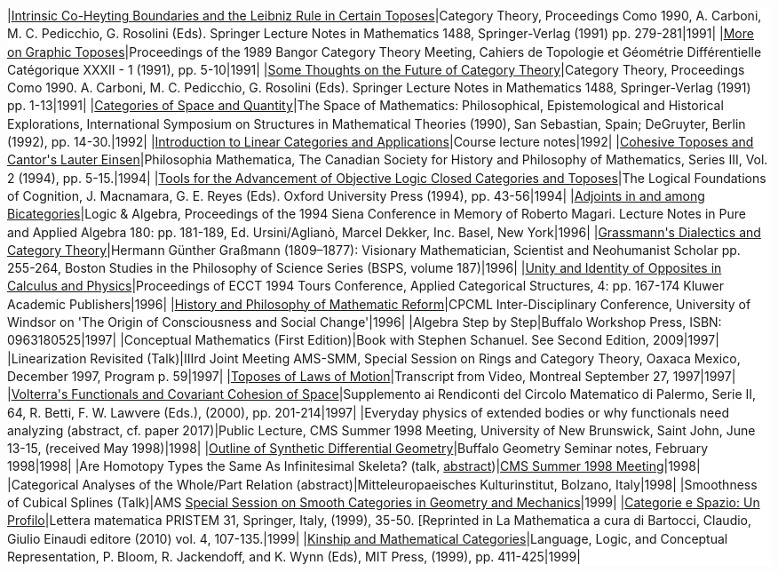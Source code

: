 |[Intrinsic Co-Heyting Boundaries and the Leibniz Rule in Certain Toposes](https://github.com/mattearnshaw/lawvere/blob/master/pdfs/1991-intrinsic-co-heyting-boundaries-and-the-leibniz-rule-in-certain-toposes.pdf)|Category Theory, Proceedings Como 1990, A. Carboni, M. C. Pedicchio, G. Rosolini (Eds). Springer Lecture Notes in Mathematics 1488, Springer-Verlag (1991) pp. 279-281|1991|
|[More on Graphic Toposes](https://github.com/mattearnshaw/lawvere/blob/master/pdfs/1991-more-on-graphic-toposes.pdf)|Proceedings of the 1989 Bangor Category Theory Meeting, Cahiers de Topologie et Géométrie Différentielle Catégorique XXXII - 1 (1991), pp. 5-10|1991|
|[Some Thoughts on the Future of Category Theory](https://github.com/mattearnshaw/lawvere/blob/master/pdfs/1991-some-thoughts-on-the-future-of-category-theory.pdf)|Category Theory, Proceedings Como 1990. A. Carboni, M. C. Pedicchio, G. Rosolini (Eds). Springer Lecture Notes in Mathematics 1488, Springer-Verlag (1991) pp. 1-13|1991|
|[Categories of Space and Quantity](https://github.com/mattearnshaw/lawvere/blob/master/pdfs/1992-categories-of-space-and-quantity.pdf)|The Space of Mathematics: Philosophical, Epistemological and Historical Explorations, International Symposium on Structures in Mathematical Theories (1990), San Sebastian, Spain; DeGruyter, Berlin (1992), pp. 14-30.|1992|
|[Introduction to Linear Categories and Applications](https://github.com/mattearnshaw/lawvere/blob/master/pdfs/1992-introduction-to-linear-categories-and-applications.pdf)|Course lecture notes|1992|
|[Cohesive Toposes and Cantor's Lauter Einsen](https://github.com/mattearnshaw/lawvere/blob/master/pdfs/1994-cohesive-toposes-and-cantors-lauter-einsen.pdf)|Philosophia Mathematica, The Canadian Society for History and Philosophy of Mathematics, Series III, Vol. 2 (1994), pp. 5-15.|1994|
|[Tools for the Advancement of Objective Logic Closed Categories and Toposes](https://github.com/mattearnshaw/lawvere/blob/master/pdfs/1994-tools-for-the-advancement-of-objective-logic-closed-categories-and-toposes.pdf)|The Logical Foundations of Cognition, J. Macnamara, G. E. Reyes (Eds). Oxford University Press (1994), pp. 43-56|1994|
|[Adjoints in and among Bicategories](https://github.com/mattearnshaw/lawvere/blob/master/pdfs/1996-adjoints-in-and-among-bicategories.pdf)|Logic & Algebra, Proceedings of the 1994 Siena Conference in Memory of Roberto Magari. Lecture Notes in Pure and Applied Algebra 180: pp. 181-189, Ed. Ursini/Aglianò, Marcel Dekker, Inc. Basel, New York|1996|
|[Grassmann's Dialectics and Category Theory](https://github.com/mattearnshaw/lawvere/blob/master/pdfs/1996-grassmans-dialectics-and-category-theory.pdf)|Hermann Günther Graßmann (1809–1877): Visionary Mathematician, Scientist and Neohumanist Scholar pp. 255-264, Boston Studies in the Philosophy of Science Series (BSPS, volume 187)|1996|
|[Unity and Identity of Opposites in Calculus and Physics](https://github.com/mattearnshaw/lawvere/blob/master/pdfs/1996-unity-and-identity-of-opposites-in-calculus-and-physics.pdf)|Proceedings of ECCT 1994 Tours Conference, Applied Categorical Structures, 4: pp. 167-174 Kluwer Academic Publishers|1996|
|[History and Philosophy of Mathematic Reform](https://github.com/mattearnshaw/lawvere/blob/master/pdfs/1996-history-and-philosophy-of-mathematic-reform.pdf)|CPCML Inter-Disciplinary Conference, University of Windsor on 'The Origin of Consciousness and Social Change'|1996|
|Algebra Step by Step|Buffalo Workshop Press, ISBN: 0963180525|1997|
|Conceptual Mathematics (First Edition)|Book with Stephen Schanuel. See Second Edition, 2009|1997|
|Linearization Revisited (Talk)|IIIrd Joint Meeting AMS-SMM, Special Session on Rings and Category Theory, Oaxaca Mexico, December 1997, Program p. 59|1997|
|[Toposes of Laws of Motion](https://github.com/mattearnshaw/lawvere/blob/master/pdfs/1997-toposes-of-laws-of-motion.pdf)|Transcript from Video, Montreal September 27, 1997|1997|
|[Volterra's Functionals and Covariant Cohesion of Space](https://github.com/mattearnshaw/lawvere/blob/master/pdfs/1997-volterras-functionals-and-covariant-cohesion-of-space.pdf)|Supplemento ai Rendiconti del Circolo Matematico di Palermo, Serie II, 64, R. Betti, F. W. Lawvere (Eds.), (2000), pp. 201-214|1997|
|Everyday physics of extended bodies or why functionals need analyzing (abstract, cf. paper 2017)|Public Lecture, CMS Summer 1998 Meeting, University of New Brunswick, Saint John, June 13-15, (received May 1998)|1998|
|[Outline of Synthetic Differential Geometry](https://github.com/mattearnshaw/lawvere/blob/master/pdfs/1998-outline-of-synthetic-differential-geometry.pdf)|Buffalo Geometry Seminar notes, February 1998|1998|
|Are Homotopy Types the Same As Infinitesimal Skeleta? (talk, [abstract](https://github.com/mattearnshaw/lawvere/blob/master/pdfs/1998-are-homotopy-types-the-same-as-infinitesimal-skeleta-abstract.pdf))|[CMS Summer 1998 Meeting](https://cms.math.ca/Events/summer98/)|1998|
|Categorical Analyses of the Whole/Part Relation (abstract)|Mitteleuropaeisches Kulturinstitut, Bolzano, Italy|1998|
|Smoothness of Cubical Splines (Talk)|AMS [Special Session on Smooth Categories in Geometry and Mechanics](https://www.ams.org/meetings/sectional/2039_program_ssa.html)|1999|
|[Categorie e Spazio: Un Profilo](https://github.com/mattearnshaw/lawvere/blob/master/pdfs/1999-categorie-e-spazio.pdf)|Lettera matematica PRISTEM 31, Springer, Italy, (1999), 35-50. [Reprinted in La Mathematica a cura di Bartocci, Claudio, Giulio Einaudi editore (2010) vol. 4, 107-135.|1999|
|[Kinship and Mathematical Categories](https://github.com/mattearnshaw/lawvere/blob/master/pdfs/1999-kinship-and-mathematical-categories.pdf)|Language, Logic, and Conceptual Representation, P. Bloom, R. Jackendoff, and K. Wynn (Eds), MIT Press, (1999), pp. 411-425|1999|